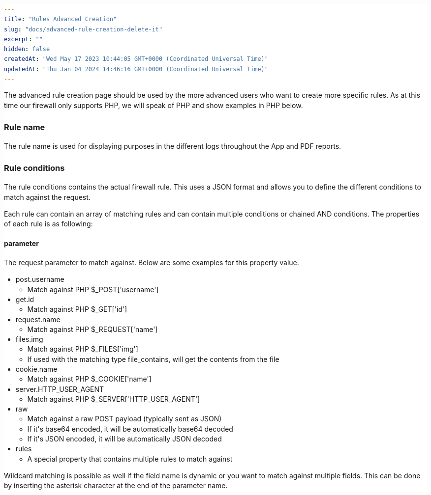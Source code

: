 ```yaml
---
title: "Rules Advanced Creation"
slug: "docs/advanced-rule-creation-delete-it"
excerpt: ""
hidden: false
createdAt: "Wed May 17 2023 10:44:05 GMT+0000 (Coordinated Universal Time)"
updatedAt: "Thu Jan 04 2024 14:46:16 GMT+0000 (Coordinated Universal Time)"
---
```

The advanced rule creation page should be used by the more advanced users who want to create more specific rules. As at this time our firewall only supports PHP, we will speak of PHP and show examples in PHP below.

### Rule name

The rule name is used for displaying purposes in the different logs throughout the App and PDF reports.

### Rule conditions

The rule conditions contains the actual firewall rule. This uses a JSON format and allows you to define the different conditions to match against the request.

Each rule can contain an array of matching rules and can contain multiple conditions or chained AND conditions. The properties of each rule is as following:

#### parameter

The request parameter to match against. Below are some examples for this property value.

- post.username
  - Match against PHP $\_POST['username']  
- get.id
  - Match against PHP $\_GET['id'] 
- request.name
  - Match against PHP $\_REQUEST['name']
- files.img
  - Match against PHP $\_FILES['img']
  - If used with the matching type file_contains, will get the contents from the file
- cookie.name
  - Match against PHP $\_COOKIE['name']  
- server.HTTP_USER_AGENT
  - Match against PHP $\_SERVER['HTTP_USER_AGENT']  
- raw
  - Match against a raw POST payload (typically sent as JSON)
  - If it's base64 encoded, it will be automatically base64 decoded
  - If it's JSON encoded, it will be automatically JSON decoded
- rules
  - A special property that contains multiple rules to match against

Wildcard matching is possible as well if the field name is dynamic or you want to match against multiple fields. This can be done by inserting the asterisk character at the end of the parameter name. 
